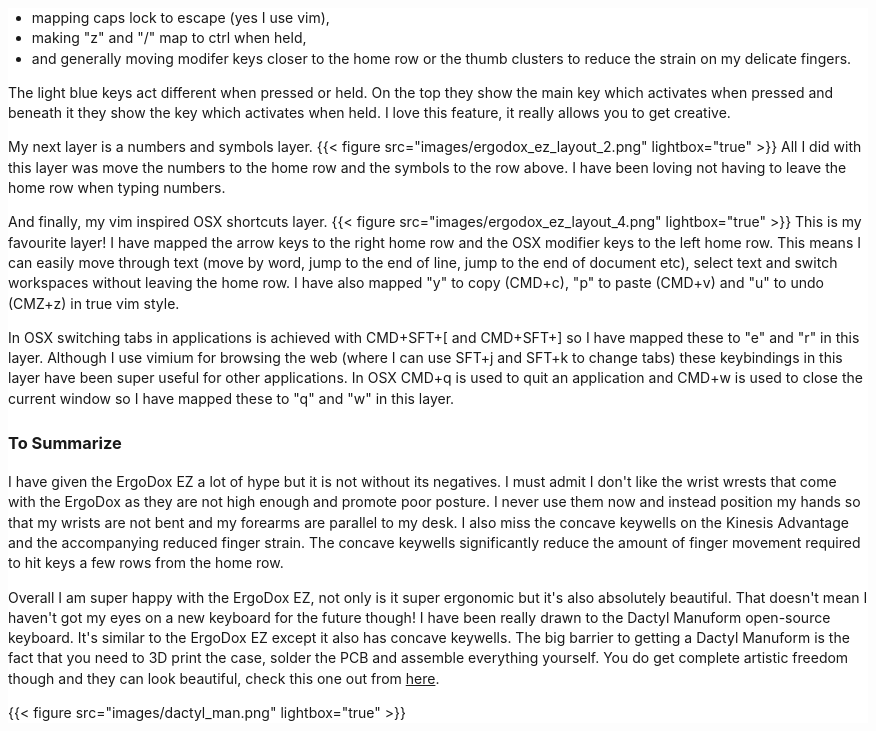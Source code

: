 - mapping caps lock to escape (yes I use vim),
- making "z" and "/" map to ctrl when held,
- and generally moving modifer keys closer to the home row or the thumb clusters to reduce the strain on my delicate fingers.

The light blue keys act different when pressed or held.
On the top they show the main key which activates when pressed and beneath it they show the key which activates when held.
I love this feature, it really allows you to get creative.

My next layer is a numbers and symbols layer.
{{< figure src="images/ergodox_ez_layout_2.png" lightbox="true" >}}
All I did with this layer was move the numbers to the home row and the symbols to the row above.
I have been loving not having to leave the home row when typing numbers.

And finally, my vim inspired OSX shortcuts layer.
{{< figure src="images/ergodox_ez_layout_4.png" lightbox="true" >}}
This is my favourite layer!
I have mapped the arrow keys to the right home row and the OSX modifier keys to the left home row.
This means I can easily move through text (move by word, jump to the end of line, jump to the end of document etc), select text and switch workspaces without leaving the home row.
I have also mapped "y" to copy (CMD+c), "p" to paste (CMD+v) and "u" to undo (CMZ+z) in true vim style.

In OSX switching tabs in applications is achieved with CMD+SFT+[ and CMD+SFT+] so I have mapped these to "e" and "r" in this layer.
Although I use vimium for browsing the web (where I can use SFT+j and SFT+k to change tabs) these keybindings in this layer have been super useful for other applications.
In OSX CMD+q is used to quit an application and CMD+w is used to close the current window so I have mapped these to "q" and "w" in this layer.

### To Summarize
I have given the ErgoDox EZ a lot of hype but it is not without its negatives.
I must admit I don't like the wrist wrests that come with the ErgoDox as they are not high enough and promote poor posture.
I never use them now and instead position my hands so that my wrists are not bent and my forearms are parallel to my desk.
I also miss the concave keywells on the Kinesis Advantage and the accompanying reduced finger strain.
The concave keywells significantly reduce the amount of finger movement required to hit keys a few rows from the home row.

Overall I am super happy with the ErgoDox EZ, not only is it super ergonomic but it's also absolutely beautiful.
That doesn't mean I haven't got my eyes on a new keyboard for the future though!
I have been really drawn to the Dactyl Manuform open-source keyboard.
It's similar to the ErgoDox EZ except it also has concave keywells.
The big barrier to getting a Dactyl Manuform is the fact that you need to 3D print the case, solder the PCB and assemble everything yourself.
You do get complete artistic freedom though and they can look beautiful, check this one out from [here](https://jennetters.github.io/).

{{< figure src="images/dactyl_man.png" lightbox="true" >}}
